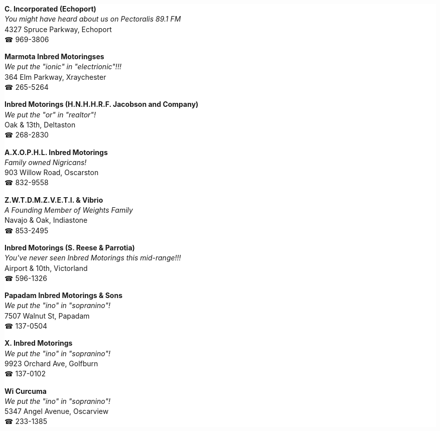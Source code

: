 

**C. Incorporated (Echoport)**  
_You might have heard about us on Pectoralis 89.1 FM_  
4327 Spruce Parkway, Echoport  
☎ 969-3806



**Marmota Inbred Motoringses**  
_We put the "ionic" in "electrionic"!!!_  
364 Elm Parkway, Xraychester  
☎ 265-5264



**Inbred Motorings (H.N.H.H.R.F. Jacobson and Company)**  
_We put the "or" in "realtor"!_  
Oak & 13th, Deltaston  
☎ 268-2830



**A.X.O.P.H.L. Inbred Motorings**  
_Family owned Nigricans!_  
903 Willow Road, Oscarston  
☎ 832-9558



**Z.W.T.D.M.Z.V.E.T.I. & Vibrio**  
_A Founding Member of Weights Family_  
Navajo & Oak, Indiastone  
☎ 853-2495



**Inbred Motorings (S. Reese & Parrotia)**  
_You've never seen Inbred Motorings this mid-range!!!_  
Airport & 10th, Victorland  
☎ 596-1326



**Papadam Inbred Motorings & Sons**  
_We put the "ino" in "sopranino"!_  
7507 Walnut St, Papadam  
☎ 137-0504



**X. Inbred Motorings**  
_We put the "ino" in "sopranino"!_  
9923 Orchard Ave, Golfburn  
☎ 137-0102



**Wi Curcuma**  
_We put the "ino" in "sopranino"!_  
5347 Angel Avenue, Oscarview  
☎ 233-1385
